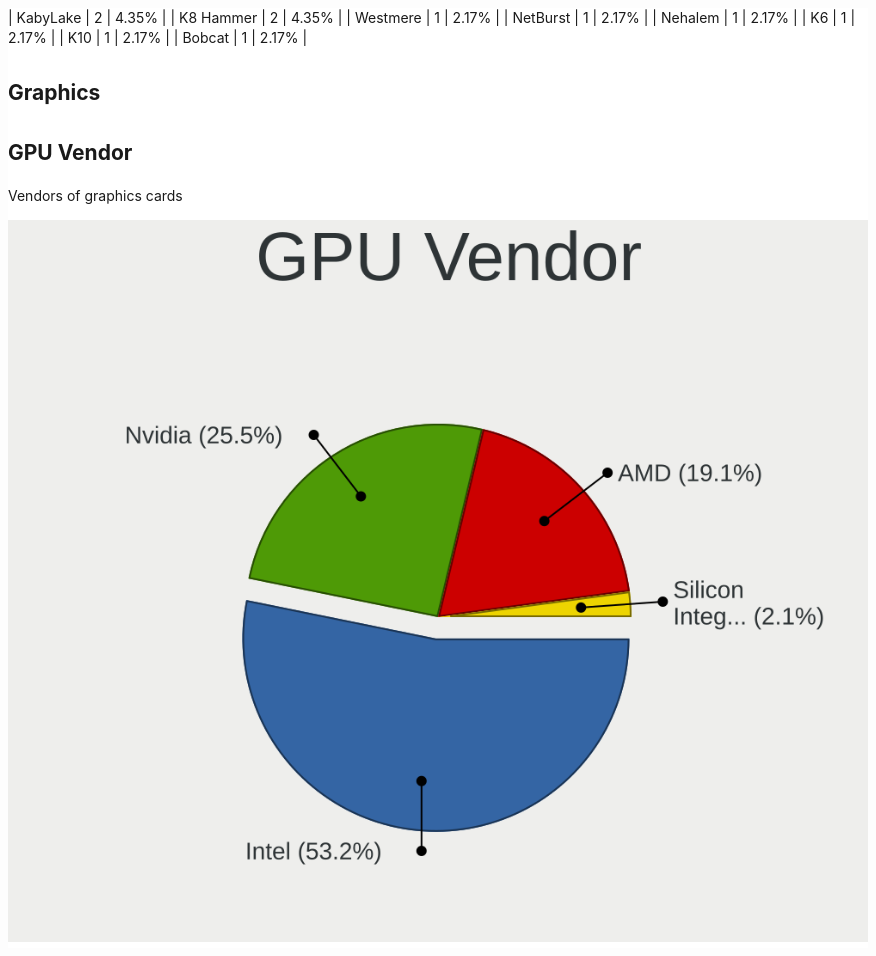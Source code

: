 | KabyLake    | 2        | 4.35%   |
| K8 Hammer   | 2        | 4.35%   |
| Westmere    | 1        | 2.17%   |
| NetBurst    | 1        | 2.17%   |
| Nehalem     | 1        | 2.17%   |
| K6          | 1        | 2.17%   |
| K10         | 1        | 2.17%   |
| Bobcat      | 1        | 2.17%   |

Graphics
--------

GPU Vendor
----------

Vendors of graphics cards

![GPU Vendor](./images/pie_chart/gpu_vendor.svg)

